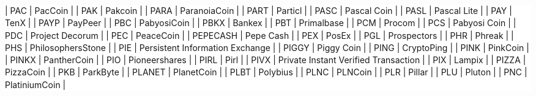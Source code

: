 | PAC      | PacCoin                              |
| PAK      | Pakcoin                              |
| PARA     | ParanoiaCoin                         |
| PART     | Particl                              |
| PASC     | Pascal Coin                          |
| PASL     | Pascal Lite                          |
| PAY      | TenX                                 |
| PAYP     | PayPeer                              |
| PBC      | PabyosiCoin                          |
| PBKX     | Bankex                               |
| PBT      | Primalbase                           |
| PCM      | Procom                               |
| PCS      | Pabyosi Coin                         |
| PDC      | Project Decorum                      |
| PEC      | PeaceCoin                            |
| PEPECASH | Pepe Cash                            |
| PEX      | PosEx                                |
| PGL      | Prospectors                          |
| PHR      | Phreak                               |
| PHS      | PhilosophersStone                    |
| PIE      | Persistent Information Exchange      |
| PIGGY    | Piggy Coin                           |
| PING     | CryptoPing                           |
| PINK     | PinkCoin                             |
| PINKX    | PantherCoin                          |
| PIO      | Pioneershares                        |
| PIRL     | Pirl                                 |
| PIVX     | Private Instant Verified Transaction |
| PIX      | Lampix                               |
| PIZZA    | PizzaCoin                            |
| PKB      | ParkByte                             |
| PLANET   | PlanetCoin                           |
| PLBT     | Polybius                             |
| PLNC     | PLNCoin                              |
| PLR      | Pillar                               |
| PLU      | Pluton                               |
| PNC      | PlatiniumCoin                        |